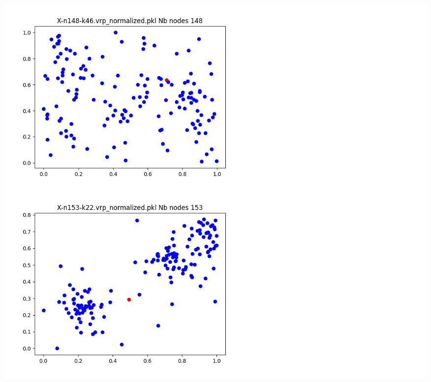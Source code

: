 <img src="Vrp-Set-X/X-n148-k46.vrp_normalized.pkl.png" width="500px"><img src="Vrp-Set-X/X-n153-k22.vrp_normalized.pkl.png" width="500px">
